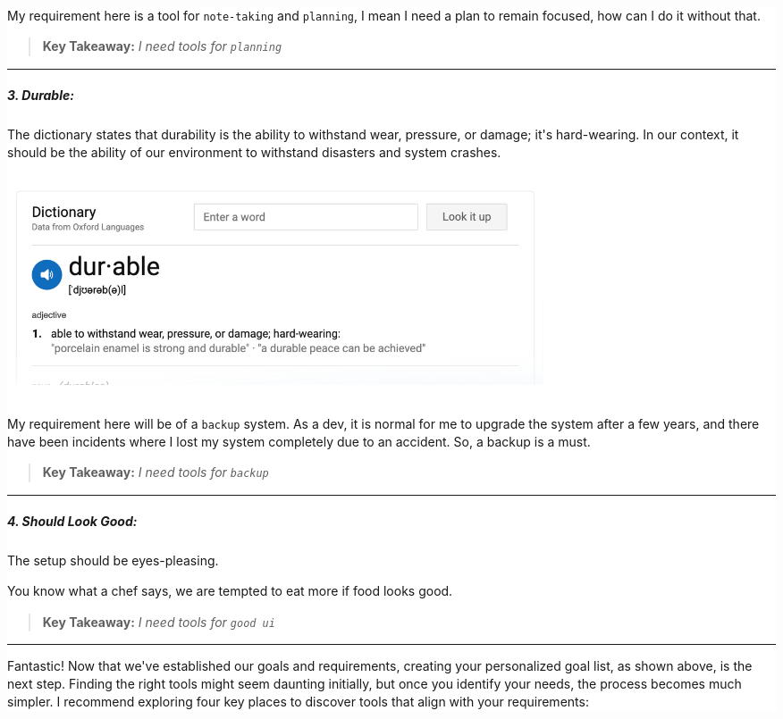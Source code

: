 My requirement here is a tool for `note-taking` and `planning`, I mean I need a plan to remain focused, how can I do it without that.

> **Key Takeaway:**
 *I need tools for `planning`* 

---

##### **3. Durable**:
The dictionary states that durability is the ability to withstand wear, pressure, or damage; it's hard-wearing. In our context, it should be the ability of our environment to withstand disasters and system crashes.

<img src="/assets/img/2024-01-18/durable-meaning-Search.png" height="250" width="600"/>

My requirement here will be of a `backup` system. As a dev, it is normal for me to upgrade the system after a few years, and there have been incidents where I lost my system completely due to an accident. So, a backup is a must.

> **Key Takeaway:**
*I need tools for `backup`* 

---

##### **4. Should Look Good**:
The setup should be eyes-pleasing.

You know what a chef says, we are tempted to eat more if food looks good.

> **Key Takeaway:**
*I need tools for `good ui`* 

---

Fantastic! Now that we've established our goals and requirements, creating your personalized goal list, as shown above, is the next step. Finding the right tools might seem daunting initially, but once you identify your needs, the process becomes much simpler. I recommend exploring four key places to discover tools that align with your requirements:
